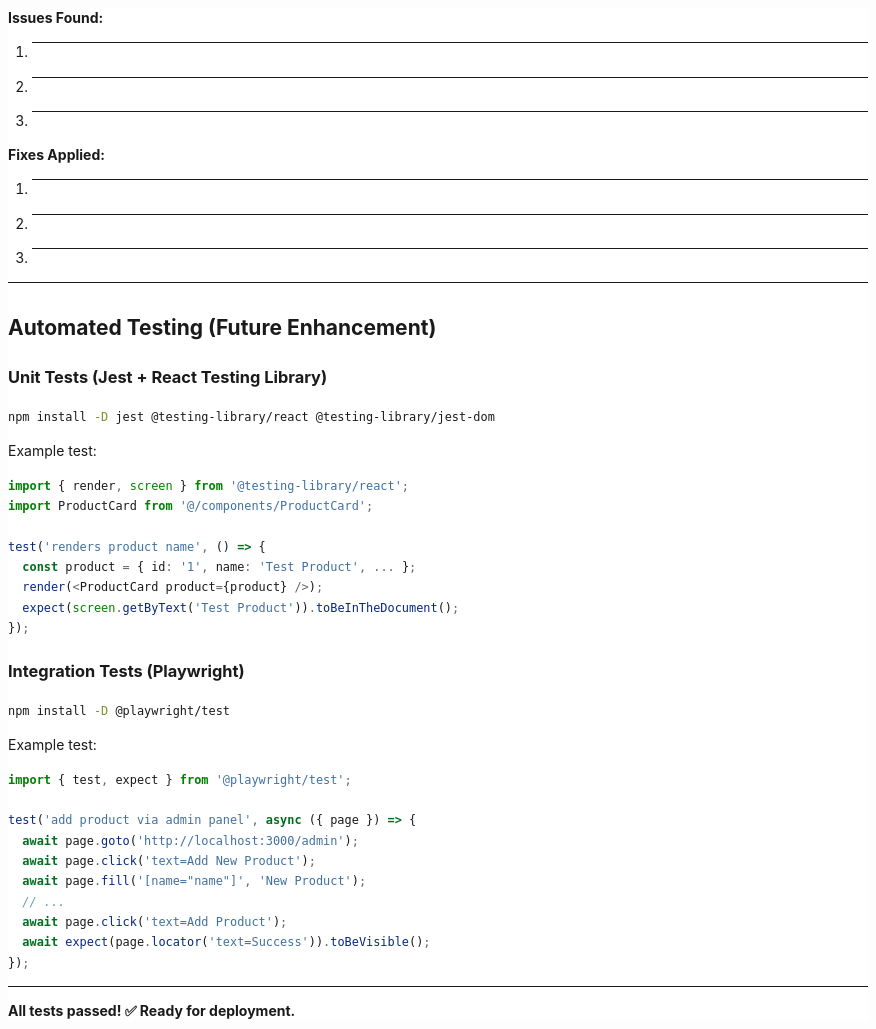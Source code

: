 **Issues Found:**
1. _______________________________________________
2. _______________________________________________
3. _______________________________________________

**Fixes Applied:**
1. _______________________________________________
2. _______________________________________________
3. _______________________________________________

---

## Automated Testing (Future Enhancement)

### Unit Tests (Jest + React Testing Library)

```bash
npm install -D jest @testing-library/react @testing-library/jest-dom
```

Example test:
```typescript
import { render, screen } from '@testing-library/react';
import ProductCard from '@/components/ProductCard';

test('renders product name', () => {
  const product = { id: '1', name: 'Test Product', ... };
  render(<ProductCard product={product} />);
  expect(screen.getByText('Test Product')).toBeInTheDocument();
});
```

### Integration Tests (Playwright)

```bash
npm install -D @playwright/test
```

Example test:
```typescript
import { test, expect } from '@playwright/test';

test('add product via admin panel', async ({ page }) => {
  await page.goto('http://localhost:3000/admin');
  await page.click('text=Add New Product');
  await page.fill('[name="name"]', 'New Product');
  // ...
  await page.click('text=Add Product');
  await expect(page.locator('text=Success')).toBeVisible();
});
```

---

**All tests passed! ✅ Ready for deployment.**

